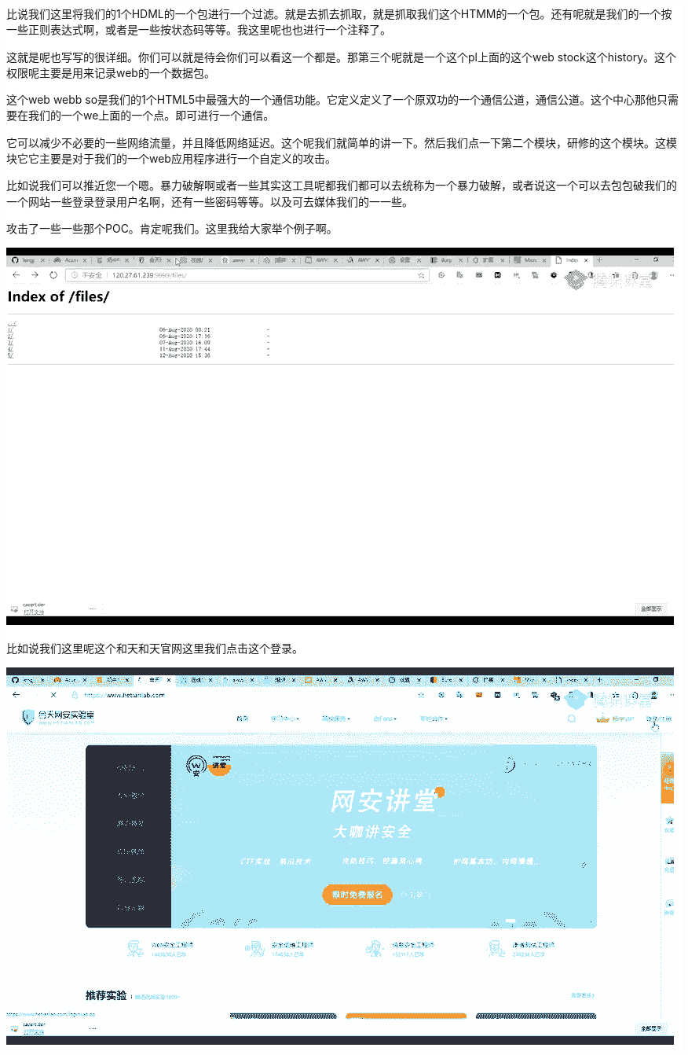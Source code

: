 比说我们这里将我们的1个HDML的一个包进行一个过滤。就是去抓去抓取，就是抓取我们这个HTMM的一个包。还有呢就是我们的一个按一些正则表达式啊，或者是一些按状态码等等。我这里呢也也进行一个注释了。

这就是呢也写写的很详细。你们可以就是待会你们可以看这一个都是。那第三个呢就是一个这个pl上面的这个web stock这个history。这个权限呢主要是用来记录web的一个数据包。

这个web webb so是我们的1个HTML5中最强大的一个通信功能。它定义定义了一个原双功的一个通信公道，通信公道。这个中心那他只需要在我们的一个we上面的一个点。即可进行一个通信。

它可以减少不必要的一些网络流量，并且降低网络延迟。这个呢我们就简单的讲一下。然后我们点一下第二个模块，研修的这个模块。这模块它它主要是对于我们的一个web应用程序进行一个自定义的攻击。

比如说我们可以推近您一个嗯。暴力破解啊或者一些其实这工具呢都我们都可以去统称为一个暴力破解，或者说这一个可以去包包破我们的一个网站一些登录登录用户名啊，还有一些密码等等。以及可去媒体我们的一一些。

攻击了一些一些那个POC。肯定呢我们。这里我给大家举个例子啊。

![](img/a417eda78aafd5a76842f4e199e5fb6e_9.png)

比如说我们这里呢这个和天和天官网这里我们点击这个登录。

![](img/a417eda78aafd5a76842f4e199e5fb6e_11.png)
